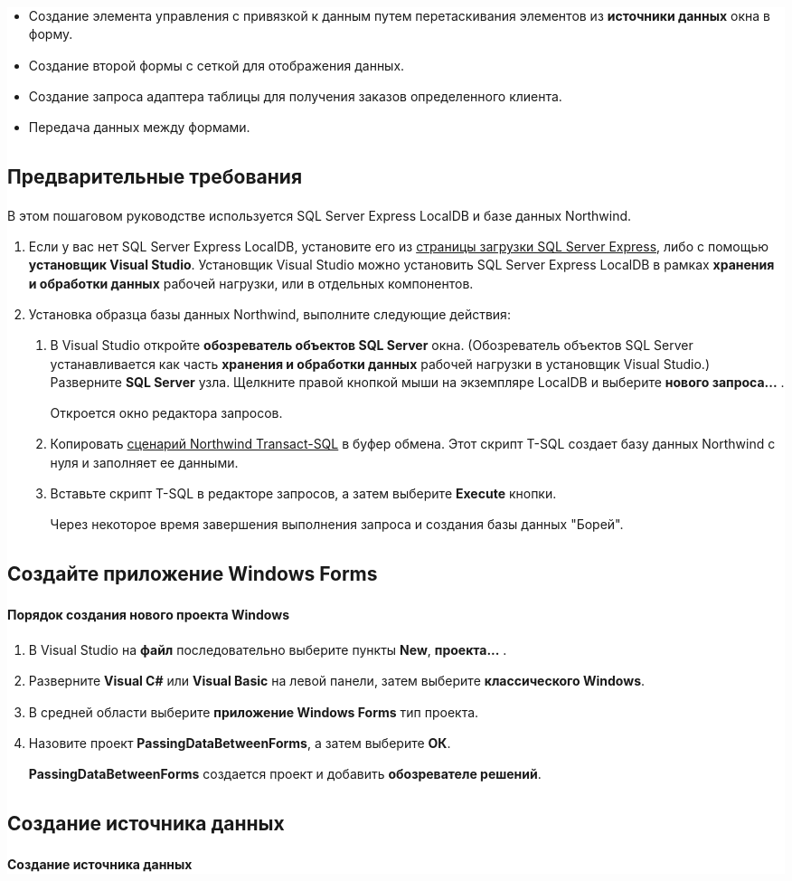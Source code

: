 -   Создание элемента управления с привязкой к данным путем перетаскивания элементов из **источники данных** окна в форму.

-   Создание второй формы с сеткой для отображения данных.

-   Создание запроса адаптера таблицы для получения заказов определенного клиента.

-   Передача данных между формами.

## <a name="prerequisites"></a>Предварительные требования
В этом пошаговом руководстве используется SQL Server Express LocalDB и базе данных Northwind.

1.  Если у вас нет SQL Server Express LocalDB, установите его из [страницы загрузки SQL Server Express](https://www.microsoft.com/sql-server/sql-server-editions-express), либо с помощью **установщик Visual Studio**. Установщик Visual Studio можно установить SQL Server Express LocalDB в рамках **хранения и обработки данных** рабочей нагрузки, или в отдельных компонентов.

2.  Установка образца базы данных Northwind, выполните следующие действия:

    1. В Visual Studio откройте **обозреватель объектов SQL Server** окна. (Обозреватель объектов SQL Server устанавливается как часть **хранения и обработки данных** рабочей нагрузки в установщик Visual Studio.) Разверните **SQL Server** узла. Щелкните правой кнопкой мыши на экземпляре LocalDB и выберите **нового запроса...** .

       Откроется окно редактора запросов.

    2. Копировать [сценарий Northwind Transact-SQL](https://github.com/MicrosoftDocs/visualstudio-docs/blob/master/docs/data-tools/samples/northwind.sql?raw=true) в буфер обмена. Этот скрипт T-SQL создает базу данных Northwind с нуля и заполняет ее данными.

    3. Вставьте скрипт T-SQL в редакторе запросов, а затем выберите **Execute** кнопки.

       Через некоторое время завершения выполнения запроса и создания базы данных "Борей".

## <a name="create-the-windows-forms-application"></a>Создайте приложение Windows Forms

#### <a name="to-create-the-new-windows-project"></a>Порядок создания нового проекта Windows

1. В Visual Studio на **файл** последовательно выберите пункты **New**, **проекта...** .

2. Разверните **Visual C#** или **Visual Basic** на левой панели, затем выберите **классического Windows**.

3. В средней области выберите **приложение Windows Forms** тип проекта.

4. Назовите проект **PassingDataBetweenForms**, а затем выберите **ОК**.

     **PassingDataBetweenForms** создается проект и добавить **обозревателе решений**.

## <a name="create-the-data-source"></a>Создание источника данных

#### <a name="to-create-the-data-source"></a>Создание источника данных
